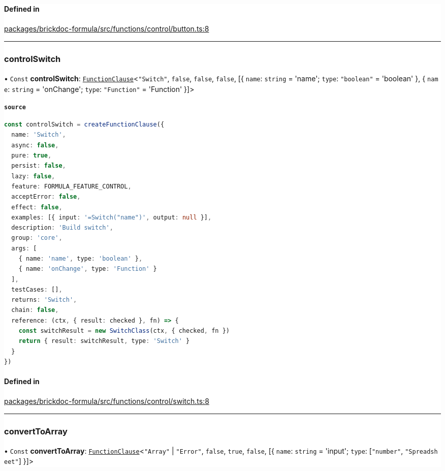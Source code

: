 #### Defined in

[packages/brickdoc-formula/src/functions/control/button.ts:8](https://github.com/brickdoc/brickdoc/blob/main/packages/brickdoc-formula/src/functions/control/button.ts#L8)

---

### <a id="controlswitch" name="controlswitch"></a> controlSwitch

• `Const` **controlSwitch**: [`FunctionClause`](interfaces/FunctionClause.md)<`"Switch"`, `false`, `false`, `false`, [{ `name`: `string` = 'name'; `type`: ``"boolean"`` = 'boolean' }, { `name`: `string` = 'onChange'; `type`: ``"Function"`` = 'Function' }]\>

**`source`**

```typescript
const controlSwitch = createFunctionClause({
  name: 'Switch',
  async: false,
  pure: true,
  persist: false,
  lazy: false,
  feature: FORMULA_FEATURE_CONTROL,
  acceptError: false,
  effect: false,
  examples: [{ input: '=Switch("name")', output: null }],
  description: 'Build switch',
  group: 'core',
  args: [
    { name: 'name', type: 'boolean' },
    { name: 'onChange', type: 'Function' }
  ],
  testCases: [],
  returns: 'Switch',
  chain: false,
  reference: (ctx, { result: checked }, fn) => {
    const switchResult = new SwitchClass(ctx, { checked, fn })
    return { result: switchResult, type: 'Switch' }
  }
})
```

#### Defined in

[packages/brickdoc-formula/src/functions/control/switch.ts:8](https://github.com/brickdoc/brickdoc/blob/main/packages/brickdoc-formula/src/functions/control/switch.ts#L8)

---

### <a id="converttoarray" name="converttoarray"></a> convertToArray

• `Const` **convertToArray**: [`FunctionClause`](interfaces/FunctionClause.md)<`"Array"` \| `"Error"`, `false`, `true`, `false`, [{ `name`: `string` = 'input'; `type`: [``"number"``, ``"Spreadsheet"``] }]\>
